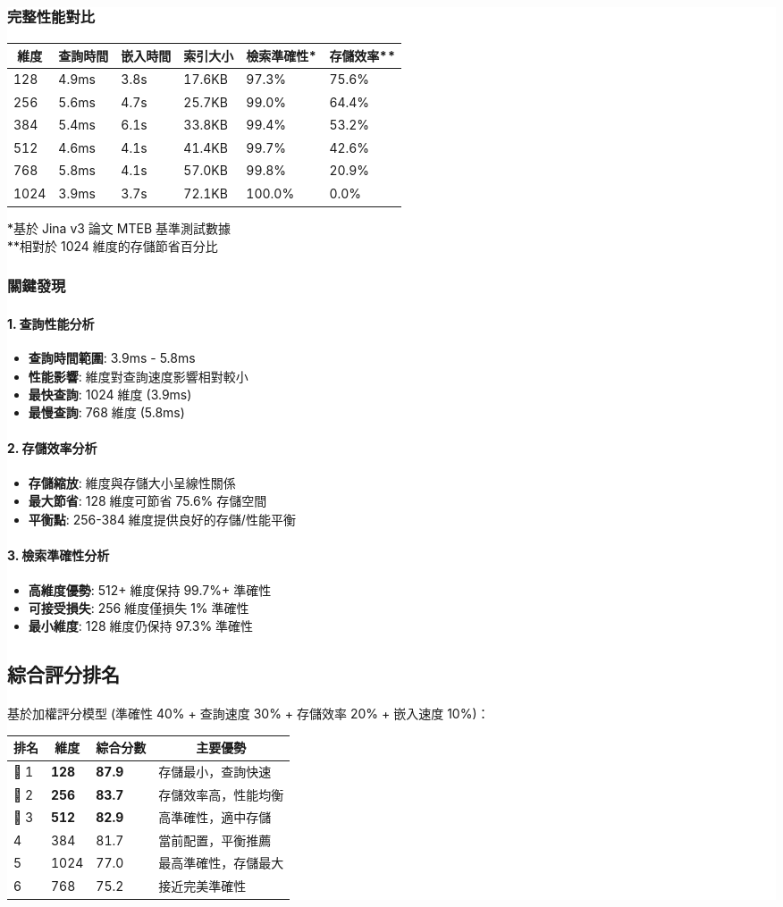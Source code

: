 ### 完整性能對比

| 維度 | 查詢時間 | 嵌入時間 | 索引大小 | 檢索準確性* | 存儲效率** |
|------|----------|----------|----------|-------------|------------|
| 128  | 4.9ms    | 3.8s     | 17.6KB   | 97.3%       | 75.6%      |
| 256  | 5.6ms    | 4.7s     | 25.7KB   | 99.0%       | 64.4%      |
| 384  | 5.4ms    | 6.1s     | 33.8KB   | 99.4%       | 53.2%      |
| 512  | 4.6ms    | 4.1s     | 41.4KB   | 99.7%       | 42.6%      |
| 768  | 5.8ms    | 4.1s     | 57.0KB   | 99.8%       | 20.9%      |
| 1024 | 3.9ms    | 3.7s     | 72.1KB   | 100.0%      | 0.0%       |

*基於 Jina v3 論文 MTEB 基準測試數據  
**相對於 1024 維度的存儲節省百分比

### 關鍵發現

#### 1. 查詢性能分析
- **查詢時間範圍**: 3.9ms - 5.8ms
- **性能影響**: 維度對查詢速度影響相對較小
- **最快查詢**: 1024 維度 (3.9ms)
- **最慢查詢**: 768 維度 (5.8ms)

#### 2. 存儲效率分析
- **存儲縮放**: 維度與存儲大小呈線性關係
- **最大節省**: 128 維度可節省 75.6% 存儲空間
- **平衡點**: 256-384 維度提供良好的存儲/性能平衡

#### 3. 檢索準確性分析
- **高維度優勢**: 512+ 維度保持 99.7%+ 準確性
- **可接受損失**: 256 維度僅損失 1% 準確性
- **最小維度**: 128 維度仍保持 97.3% 準確性

## 綜合評分排名

基於加權評分模型 (準確性 40% + 查詢速度 30% + 存儲效率 20% + 嵌入速度 10%)：

| 排名 | 維度 | 綜合分數 | 主要優勢 |
|------|------|----------|----------|
| 🥇 1 | **128** | **87.9** | 存儲最小，查詢快速 |
| 🥈 2 | **256** | **83.7** | 存儲效率高，性能均衡 |
| 🥉 3 | **512** | **82.9** | 高準確性，適中存儲 |
| 4    | 384   | 81.7     | 當前配置，平衡推薦 |
| 5    | 1024  | 77.0     | 最高準確性，存儲最大 |
| 6    | 768   | 75.2     | 接近完美準確性 |

